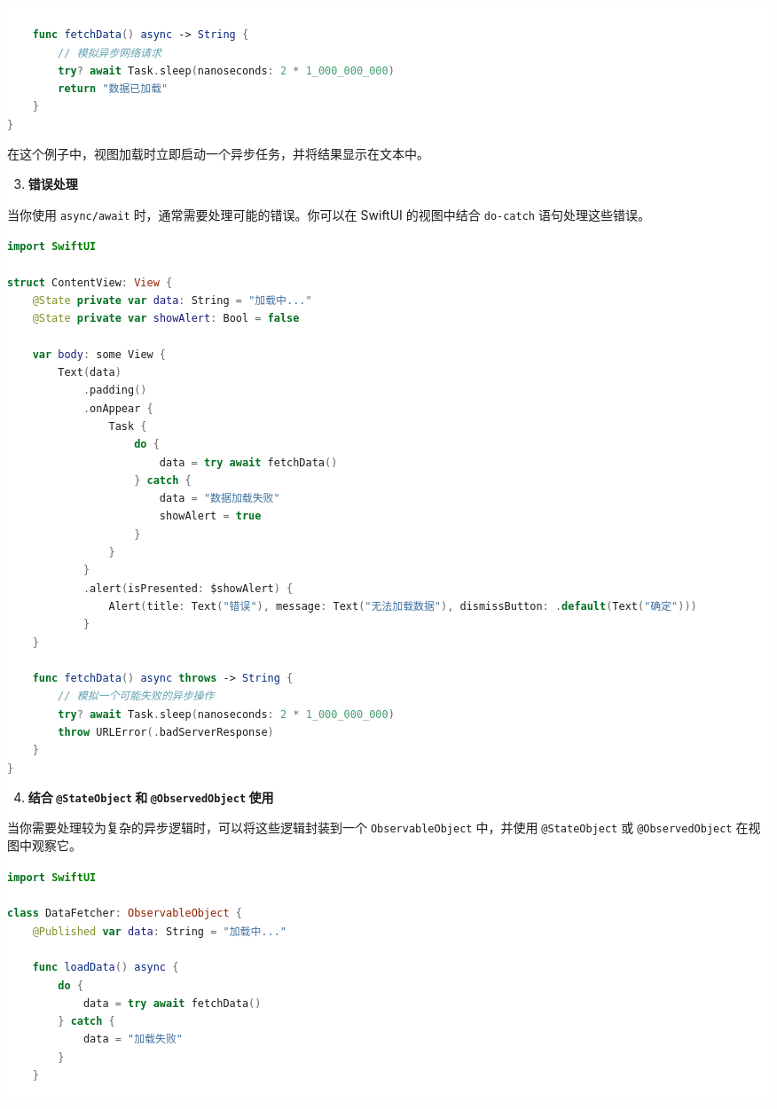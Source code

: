 ```swift
    
    func fetchData() async -> String {
        // 模拟异步网络请求
        try? await Task.sleep(nanoseconds: 2 * 1_000_000_000)
        return "数据已加载"
    }
}
```

在这个例子中，视图加载时立即启动一个异步任务，并将结果显示在文本中。

3. **错误处理**

当你使用 `async/await` 时，通常需要处理可能的错误。你可以在 SwiftUI 的视图中结合 `do-catch` 语句处理这些错误。

```swift
import SwiftUI

struct ContentView: View {
    @State private var data: String = "加载中..."
    @State private var showAlert: Bool = false

    var body: some View {
        Text(data)
            .padding()
            .onAppear {
                Task {
                    do {
                        data = try await fetchData()
                    } catch {
                        data = "数据加载失败"
                        showAlert = true
                    }
                }
            }
            .alert(isPresented: $showAlert) {
                Alert(title: Text("错误"), message: Text("无法加载数据"), dismissButton: .default(Text("确定")))
            }
    }
    
    func fetchData() async throws -> String {
        // 模拟一个可能失败的异步操作
        try? await Task.sleep(nanoseconds: 2 * 1_000_000_000)
        throw URLError(.badServerResponse)
    }
}
```

4. **结合 `@StateObject` 和 `@ObservedObject` 使用**

当你需要处理较为复杂的异步逻辑时，可以将这些逻辑封装到一个 `ObservableObject` 中，并使用 `@StateObject` 或 `@ObservedObject` 在视图中观察它。

```swift
import SwiftUI

class DataFetcher: ObservableObject {
    @Published var data: String = "加载中..."
    
    func loadData() async {
        do {
            data = try await fetchData()
        } catch {
            data = "加载失败"
        }
    }
    
```